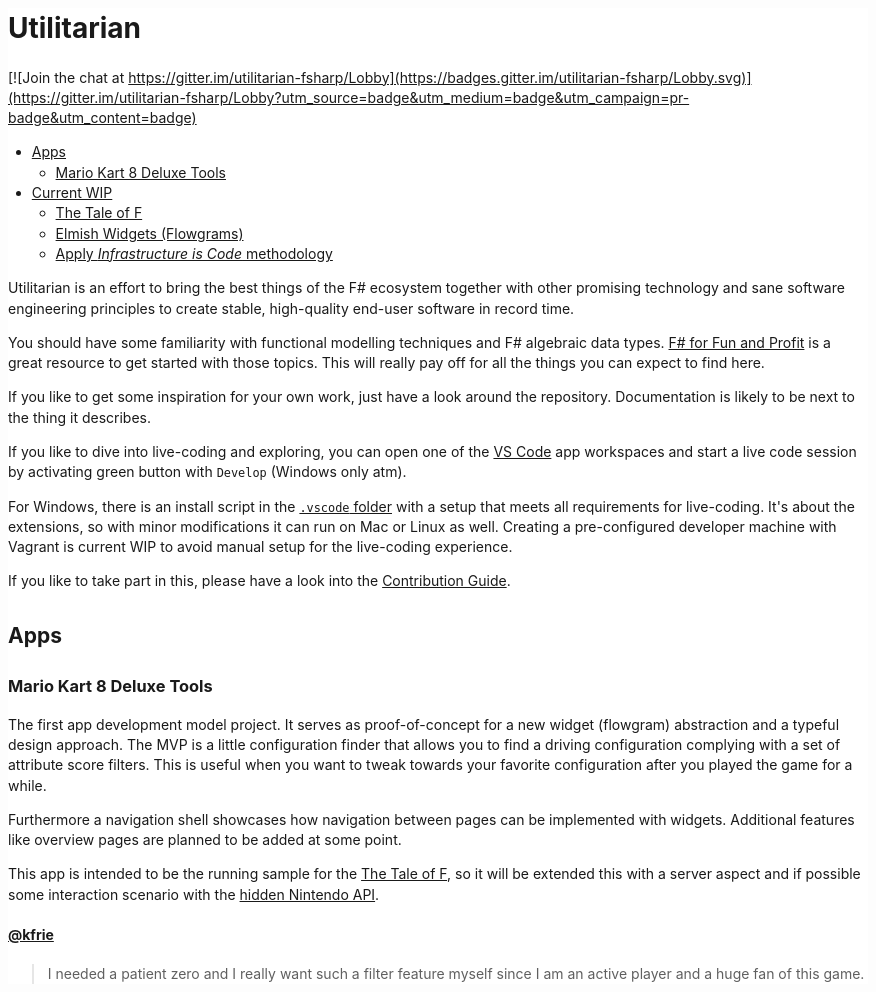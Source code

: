 # Utilitarian

[![Join the chat at https://gitter.im/utilitarian-fsharp/Lobby](https://badges.gitter.im/utilitarian-fsharp/Lobby.svg)](https://gitter.im/utilitarian-fsharp/Lobby?utm_source=badge&utm_medium=badge&utm_campaign=pr-badge&utm_content=badge)

  - [Apps](#apps)
    - [Mario Kart 8 Deluxe Tools](#mario-kart-8-deluxe-tools)
  - [Current WIP](#current-wip)
    - [The Tale of F](#the-tale-of-f)
    - [Elmish Widgets (Flowgrams)](#elmish-widgets-flowgrams)
    - [Apply *Infrastructure is Code* methodology](#apply-infrastructure-is-code-methodology)

Utilitarian is an effort to bring the best things of the F# ecosystem together with other promising technology and sane software engineering principles to create stable, high-quality end-user software in record time.

You should have some familiarity with functional modelling techniques and F# algebraic data types. [F# for Fun and Profit](https://fsharpforfunandprofit.com/) is a great resource to get started with those topics. This will really pay off for all the things you can expect to find here. 

If you like to get some inspiration for your own work, just have a look around the repository. Documentation is likely to be next to the thing it describes.

If you like to dive into live-coding and exploring, you can open one of the [VS Code](https://code.visualstudio.com/) app workspaces and start a live code session by activating green button with `Develop` (Windows only atm).

For Windows, there is an install script in the [`.vscode` folder](https://github.com/kfrie/Utilitarian/tree/master/.vscode) with a setup that meets all requirements for live-coding. It's about the extensions, so with minor modifications it can run on Mac or Linux as well. Creating a pre-configured developer machine with Vagrant is current WIP to avoid manual setup for the live-coding experience.

If you like to take part in this, please have a look into the [Contribution Guide](CONTRIBUTING.md).

## Apps

### Mario Kart 8 Deluxe Tools
The first app development model project. It serves as proof-of-concept for a new widget (flowgram) abstraction and a typeful design approach. The MVP is a little configuration finder that allows you to find a driving configuration complying with a set of attribute score filters. This is useful when you want to tweak towards your favorite configuration after you played the game for a while.

Furthermore a navigation shell showcases how navigation between pages can be implemented with widgets. Additional features like overview pages are planned to be added at some point.

This app is intended to be the running sample for the [The Tale of F](#the-tale-of-f), so it will be extended this with a server aspect and if possible some interaction scenario with the [hidden Nintendo API](https://github.com/ZekeSnider/NintendoSwitchRESTAPI).

#### [@kfrie](CONTRIBUTING.md#maintainers)
> I needed a patient zero and I really want such a filter feature myself since I am an active player and a huge fan of this game. 
